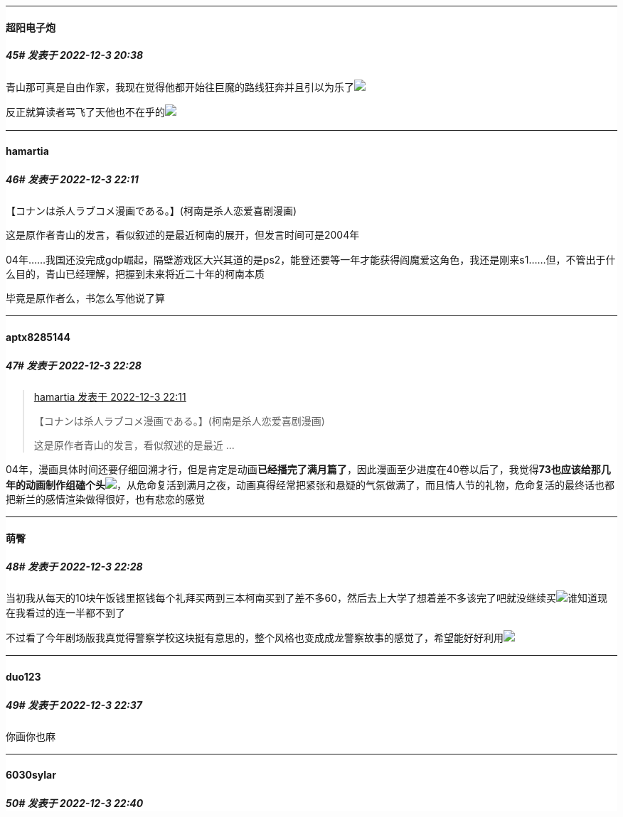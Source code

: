 *****

####  超阳电子炮  
##### 45#       发表于 2022-12-3 20:38

青山那可真是自由作家，我现在觉得他都开始往巨魔的路线狂奔并且引以为乐了<img src="https://static.saraba1st.com/image/smiley/face2017/048.png" referrerpolicy="no-referrer">

反正就算读者骂飞了天他也不在乎的<img src="https://static.saraba1st.com/image/smiley/face2017/067.png" referrerpolicy="no-referrer">

*****

####  hamartia  
##### 46#       发表于 2022-12-3 22:11

【コナンは杀人ラブコメ漫画である。】(柯南是杀人恋爱喜剧漫画)

这是原作者青山的发言，看似叙述的是最近柯南的展开，但发言时间可是2004年

04年……我国还没完成gdp崛起，隔壁游戏区大兴其道的是ps2，能登还要等一年才能获得阎魔爱这角色，我还是刚来s1……但，不管出于什么目的，青山已经理解，把握到未来将近二十年的柯南本质

毕竟是原作者么，书怎么写他说了算

*****

####  aptx8285144  
##### 47#       发表于 2022-12-3 22:28

<blockquote><a href="httphttps://bbs.saraba1st.com/2b/forum.php?mod=redirect&amp;goto=findpost&amp;pid=58749622&amp;ptid=2108099" target="_blank">hamartia 发表于 2022-12-3 22:11</a>

【コナンは杀人ラブコメ漫画である。】(柯南是杀人恋爱喜剧漫画)

这是原作者青山的发言，看似叙述的是最近 ...</blockquote>
04年，漫画具体时间还要仔细回溯才行，但是肯定是动画<strong>已经播完了满月篇了</strong>，因此漫画至少进度在40卷以后了，我觉得<strong>73也应该给那几年的动画制作组磕个头</strong><img src="https://static.saraba1st.com/image/smiley/face2017/068.png" referrerpolicy="no-referrer">，从危命复活到满月之夜，动画真得经常把紧张和悬疑的气氛做满了，而且情人节的礼物，危命复活的最终话也都把新兰的感情渲染做得很好，也有悲恋的感觉

*****

####  萌臀  
##### 48#       发表于 2022-12-3 22:28

当初我从每天的10块午饭钱里抠钱每个礼拜买两到三本柯南买到了差不多60，然后去上大学了想着差不多该完了吧就没继续买<img src="https://static.saraba1st.com/image/smiley/face2017/068.png" referrerpolicy="no-referrer">谁知道现在我看过的连一半都不到了

不过看了今年剧场版我真觉得警察学校这块挺有意思的，整个风格也变成成龙警察故事的感觉了，希望能好好利用<img src="https://static.saraba1st.com/image/smiley/face2017/070.png" referrerpolicy="no-referrer">

*****

####  duo123  
##### 49#       发表于 2022-12-3 22:37

你画你也麻

*****

####  6030sylar  
##### 50#       发表于 2022-12-3 22:40
